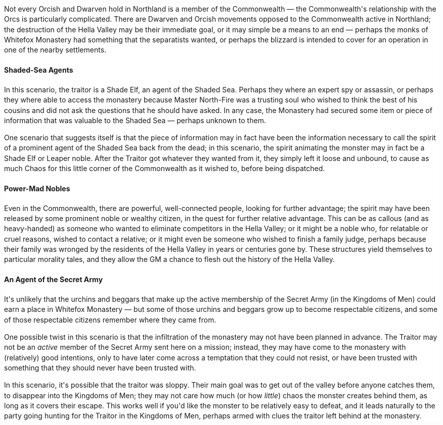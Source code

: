 Not every Orcish and Dwarven hold in Northland is a member of the Commonwealth — the Commonwealth's relationship with the Orcs is particularly complicated.
There are Dwarven and Orcish movements opposed to the Commonwealth active in Northland; the destruction of the Hella Valley may be their immediate goal, or it may simple be a means to an end — perhaps the monks of Whitefox Monastery had something that the separatists wanted, or perhaps the blizzard is intended to cover for an operation in one of the nearby settlements.

#### Shaded-Sea Agents

In this scenario, the traitor is a Shade Elf, an agent of the Shaded Sea.
Perhaps they where an expert spy or assassin, or perhaps they where able to access the monastery because Master North-Fire was a trusting soul who wished to think the best of his cousins and did not ask the questions that he should have asked.
In any case, the Monastery had secured some item or piece of information that was valuable to the Shaded Sea — perhaps unknown to them.

One scenario that suggests itself is that the piece of information may in fact have been the information necessary to call the spirit of a prominent agent of the Shaded Sea back from the dead; in this scenario, the spirit animating the monster may in fact be a Shade Elf or Leaper noble.
After the Traitor got whatever they wanted from it, they simply left it loose and unbound, to cause as much Chaos for this little corner of the Commonwealth as it wished to, before being dispatched.

#### Power-Mad Nobles

Even in the Commonwealth, there are powerful, well-connected people, looking for further advantage; the spirit may have been released by some prominent noble or wealthy citizen, in the quest for further relative advantage.
This can be as callous (and as heavy-handed) as someone who wanted to eliminate competitors in the Hella Valley; or it might be a noble who, for relatable or cruel reasons, wished to contact a relative; or it might even be someone who wished to finish a family judge, perhaps because their family was wronged by the residents of the Hella Valley in years or centuries gone by.
These structures yield themselves to particular morality tales, and they allow the GM a chance to flesh out the history of the Hella Valley.

#### An Agent of the Secret Army

It's unlikely that the urchins and beggars that make up the active membership of the Secret Army (in the Kingdoms of Men) could earn a place in Whitefox Monastery — but some of those urchins and beggars grow up to become respectable citizens, and some of those respectable citizens remember where they came from.

One possible twist in this scenario is that the infiltration of the monastery may not have been planned in advance.
The Traitor may not be an *active* member of the Secret Army sent here on a mission; instead, they may have come to the monastery with (relatively) good intentions, only to have later come across a temptation that they could not resist, or have been trusted with something that they should never have been trusted with.

In this scenario, it's possible that the traitor was sloppy.
Their main goal was to get out of the valley before anyone catches them, to disappear into the Kingdoms of Men; they may not care how much (or how *little*) chaos the monster creates behind them, as long as it covers their escape.
This works well if you'd like the monster to be relatively easy to defeat, and it leads naturally to the party going hunting for the Traitor in the Kingdoms of Men, perhaps armed with clues the traitor left behind at the monastery.
